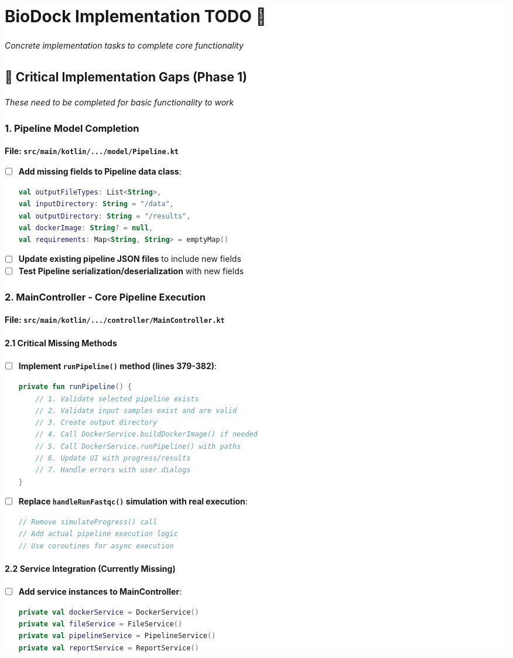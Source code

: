 # BioDock Implementation TODO 🔧
*Concrete implementation tasks to complete core functionality*

## 🚨 Critical Implementation Gaps (Phase 1)
*These need to be completed for basic functionality to work*

### 1. Pipeline Model Completion
**File: `src/main/kotlin/.../model/Pipeline.kt`**
- [ ] **Add missing fields to Pipeline data class**:
  ```kotlin
  val outputFileTypes: List<String>,
  val inputDirectory: String = "/data",
  val outputDirectory: String = "/results",
  val dockerImage: String? = null,
  val requirements: Map<String, String> = emptyMap()
  ```
- [ ] **Update existing pipeline JSON files** to include new fields
- [ ] **Test Pipeline serialization/deserialization** with new fields

### 2. MainController - Core Pipeline Execution
**File: `src/main/kotlin/.../controller/MainController.kt`**

#### 2.1 Critical Missing Methods
- [ ] **Implement `runPipeline()` method (lines 379-382)**:
  ```kotlin
  private fun runPipeline() {
      // 1. Validate selected pipeline exists
      // 2. Validate input samples exist and are valid
      // 3. Create output directory
      // 4. Call DockerService.buildDockerImage() if needed
      // 5. Call DockerService.runPipeline() with paths
      // 6. Update UI with progress/results
      // 7. Handle errors with user dialogs
  }
  ```

- [ ] **Replace `handleRunFastqc()` simulation with real execution**:
  ```kotlin
  // Remove simulateProgress() call
  // Add actual pipeline execution logic
  // Use coroutines for async execution
  ```

#### 2.2 Service Integration (Currently Missing)
- [ ] **Add service instances to MainController**:
  ```kotlin
  private val dockerService = DockerService()
  private val fileService = FileService()
  private val pipelineService = PipelineService()
  private val reportService = ReportService()
  ```
